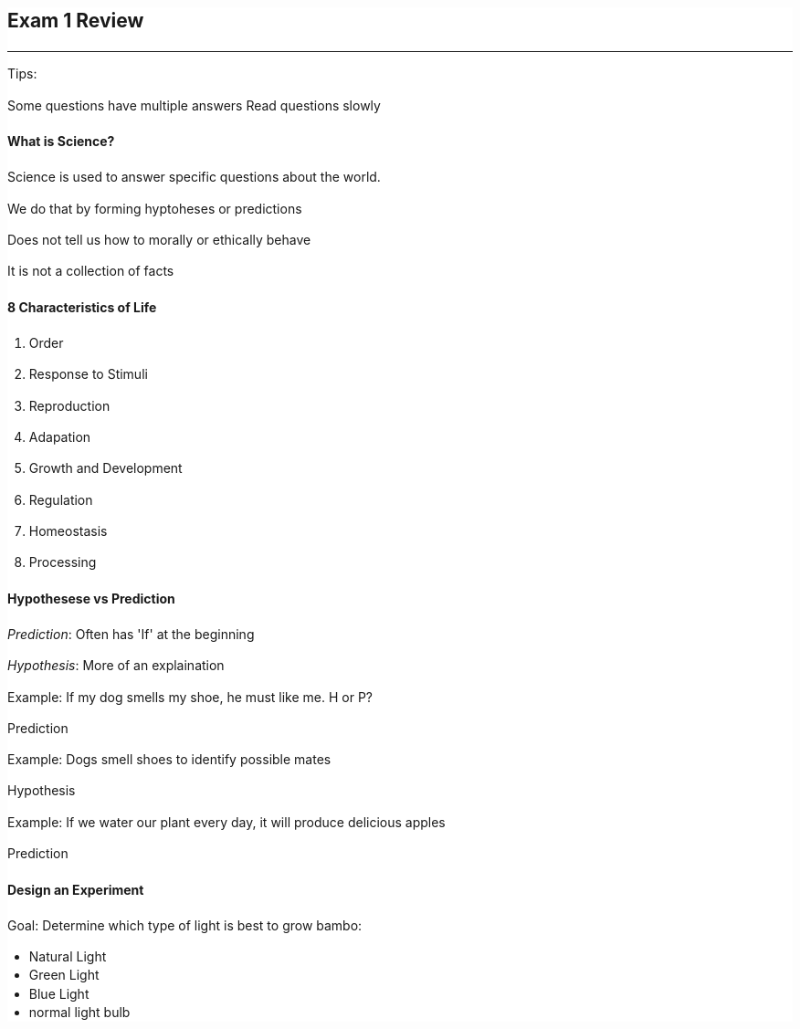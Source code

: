 ## Exam 1 Review

---

Tips:

Some questions have multiple answers
Read questions slowly

#### What is Science?

Science is used to answer specific questions about the world. 

We do that by forming hyptoheses or predictions

Does not tell us how to morally or ethically behave

It is not a collection of facts

#### 8 Characteristics of Life

1) Order

2) Response to Stimuli

3) Reproduction

4) Adapation

5) Growth and Development

6) Regulation

7) Homeostasis

8) Processing

#### Hypothesese vs Prediction

*Prediction*: Often has 'If' at the beginning

*Hypothesis*: More of an explaination

Example: If my dog smells my shoe, he must like me. H or P? 

Prediction

Example: Dogs smell shoes to identify possible mates

Hypothesis

Example: If we water our plant every day, it will produce delicious apples

Prediction

#### Design an Experiment

Goal: Determine which type of light is best to grow bambo: 

* Natural Light
* Green Light
* Blue Light
* normal light bulb
